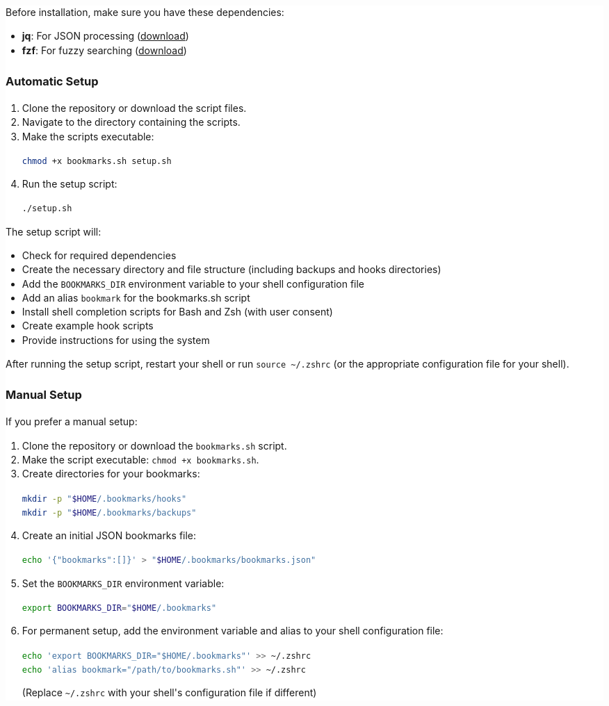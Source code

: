 Before installation, make sure you have these dependencies:

- **jq**: For JSON processing ([download](https://stedolan.github.io/jq/download/))
- **fzf**: For fuzzy searching ([download](https://github.com/junegunn/fzf#installation))

### Automatic Setup

1. Clone the repository or download the script files.
2. Navigate to the directory containing the scripts.
3. Make the scripts executable:
   ```bash
   chmod +x bookmarks.sh setup.sh
   ```
4. Run the setup script:
   ```bash
   ./setup.sh
   ```
   
The setup script will:
- Check for required dependencies
- Create the necessary directory and file structure (including backups and hooks directories)
- Add the `BOOKMARKS_DIR` environment variable to your shell configuration file
- Add an alias `bookmark` for the bookmarks.sh script
- Install shell completion scripts for Bash and Zsh (with user consent)
- Create example hook scripts
- Provide instructions for using the system

After running the setup script, restart your shell or run `source ~/.zshrc` (or the appropriate configuration file for your shell).

### Manual Setup

If you prefer a manual setup:

1. Clone the repository or download the `bookmarks.sh` script.
2. Make the script executable: `chmod +x bookmarks.sh`.
3. Create directories for your bookmarks:
   ```bash
   mkdir -p "$HOME/.bookmarks/hooks"
   mkdir -p "$HOME/.bookmarks/backups"
   ```
4. Create an initial JSON bookmarks file:
   ```bash
   echo '{"bookmarks":[]}' > "$HOME/.bookmarks/bookmarks.json"
   ```
5. Set the `BOOKMARKS_DIR` environment variable:
   ```bash
   export BOOKMARKS_DIR="$HOME/.bookmarks"
   ```
6. For permanent setup, add the environment variable and alias to your shell configuration file:
   ```bash
   echo 'export BOOKMARKS_DIR="$HOME/.bookmarks"' >> ~/.zshrc
   echo 'alias bookmark="/path/to/bookmarks.sh"' >> ~/.zshrc
   ```
   (Replace `~/.zshrc` with your shell's configuration file if different)
